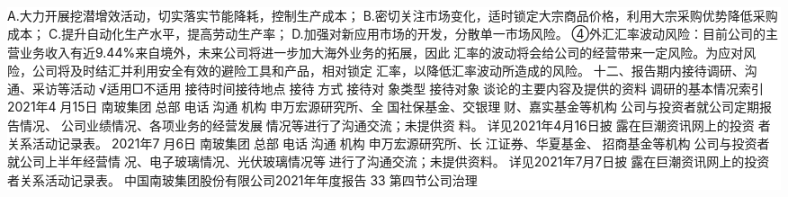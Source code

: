 A.大力开展挖潜增效活动，切实落实节能降耗，控制生产成本；
B.密切关注市场变化，适时锁定大宗商品价格，利用大宗采购优势降低采购成本；
C.提升自动化生产水平，提高劳动生产率；
D.加强对新应用市场的开发，分散单一市场风险。
④外汇汇率波动风险：目前公司的主营业务收入有近9.44%来自境外，未来公司将进一步加大海外业务的拓展，因此
汇率的波动将会给公司的经营带来一定风险。为应对风险，公司将及时结汇并利用安全有效的避险工具和产品，相对锁定
汇率，以降低汇率波动所造成的风险。
十二、报告期内接待调研、沟通、采访等活动
√适用□不适用
接待时间接待地点
接待
方式
接待对
象类型
接待对象
谈论的主要内容及提供的资料
调研的基本情况索引
2021年4
月15日
南玻集团
总部
电话
沟通
机构
申万宏源研究所、全
国社保基金、交银理
财、嘉实基金等机构
公司与投资者就公司定期报告情况、
公司业绩情况、各项业务的经营发展
情况等进行了沟通交流；未提供资
料。
详见2021年4月16日披
露在巨潮资讯网上的投资
者关系活动记录表。
2021年7
月6日
南玻集团
总部
电话
沟通
机构
申万宏源研究所、长
江证券、华夏基金、
招商基金等机构
公司与投资者就公司上半年经营情
况、电子玻璃情况、光伏玻璃情况等
进行了沟通交流；未提供资料。
详见2021年7月7日披
露在巨潮资讯网上的投资
者关系活动记录表。
中国南玻集团股份有限公司2021年年度报告
33
第四节公司治理